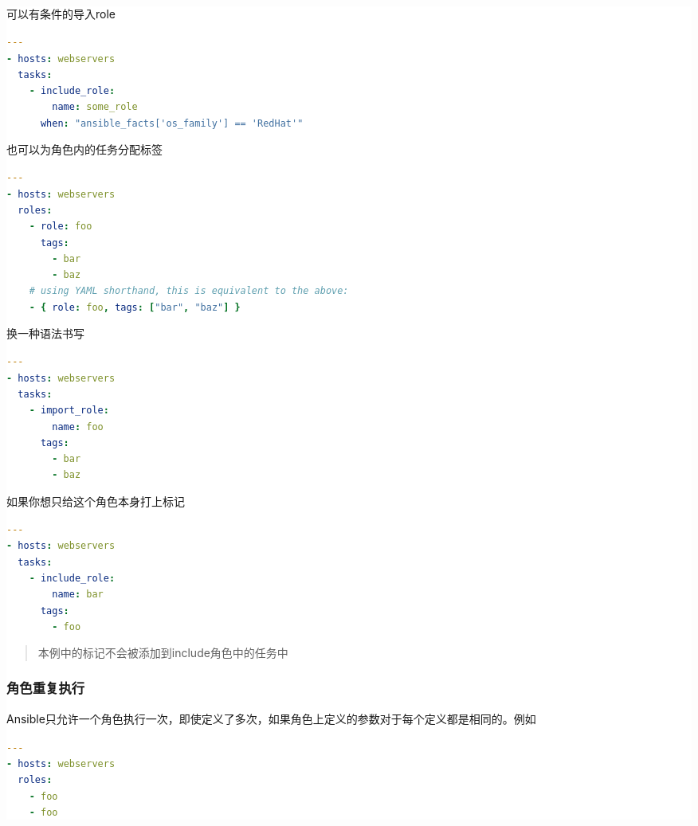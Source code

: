 可以有条件的导入role

```yaml
---
- hosts: webservers
  tasks:
    - include_role:
        name: some_role
      when: "ansible_facts['os_family'] == 'RedHat'"
```

也可以为角色内的任务分配标签

```yaml
---
- hosts: webservers
  roles:
    - role: foo
      tags:
        - bar
        - baz
    # using YAML shorthand, this is equivalent to the above:
    - { role: foo, tags: ["bar", "baz"] }
```

换一种语法书写

```yaml
---
- hosts: webservers
  tasks:
    - import_role:
        name: foo
      tags:
        - bar
        - baz
```

如果你想只给这个角色本身打上标记

```yaml
---
- hosts: webservers
  tasks:
    - include_role:
        name: bar
      tags:
        - foo
```

> 本例中的标记不会被添加到include角色中的任务中

### 角色重复执行

 Ansible只允许一个角色执行一次，即使定义了多次，如果角色上定义的参数对于每个定义都是相同的。例如

```yaml
---
- hosts: webservers
  roles:
    - foo
    - foo
```
